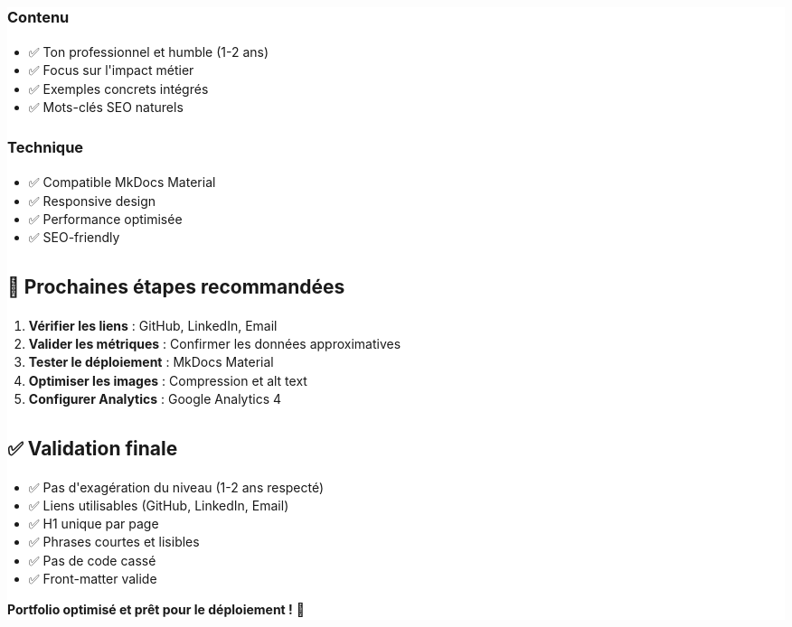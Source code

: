 ### Contenu
- ✅ Ton professionnel et humble (1-2 ans)
- ✅ Focus sur l'impact métier
- ✅ Exemples concrets intégrés
- ✅ Mots-clés SEO naturels

### Technique
- ✅ Compatible MkDocs Material
- ✅ Responsive design
- ✅ Performance optimisée
- ✅ SEO-friendly

## 🚀 Prochaines étapes recommandées

1. **Vérifier les liens** : GitHub, LinkedIn, Email
2. **Valider les métriques** : Confirmer les données approximatives
3. **Tester le déploiement** : MkDocs Material
4. **Optimiser les images** : Compression et alt text
5. **Configurer Analytics** : Google Analytics 4

## ✅ Validation finale

- ✅ Pas d'exagération du niveau (1-2 ans respecté)
- ✅ Liens utilisables (GitHub, LinkedIn, Email)
- ✅ H1 unique par page
- ✅ Phrases courtes et lisibles
- ✅ Pas de code cassé
- ✅ Front-matter valide

**Portfolio optimisé et prêt pour le déploiement !** 🚀
